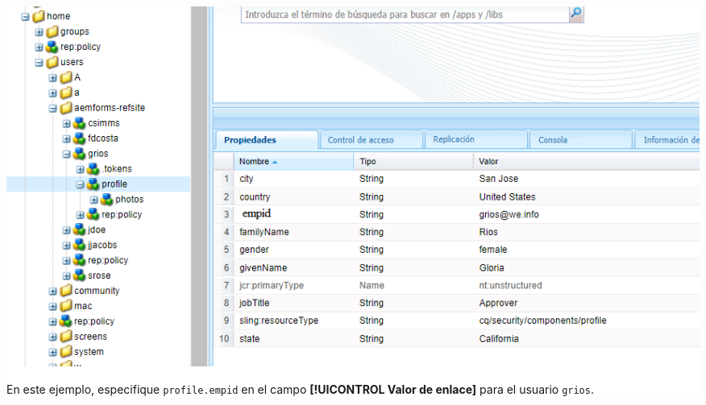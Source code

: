 ![Perfil de usuario](assets/binding_crxde_user_profile_new.png)

En este ejemplo, especifique `profile.empid` en el campo **[!UICONTROL Valor de enlace]** para el usuario `grios`.
